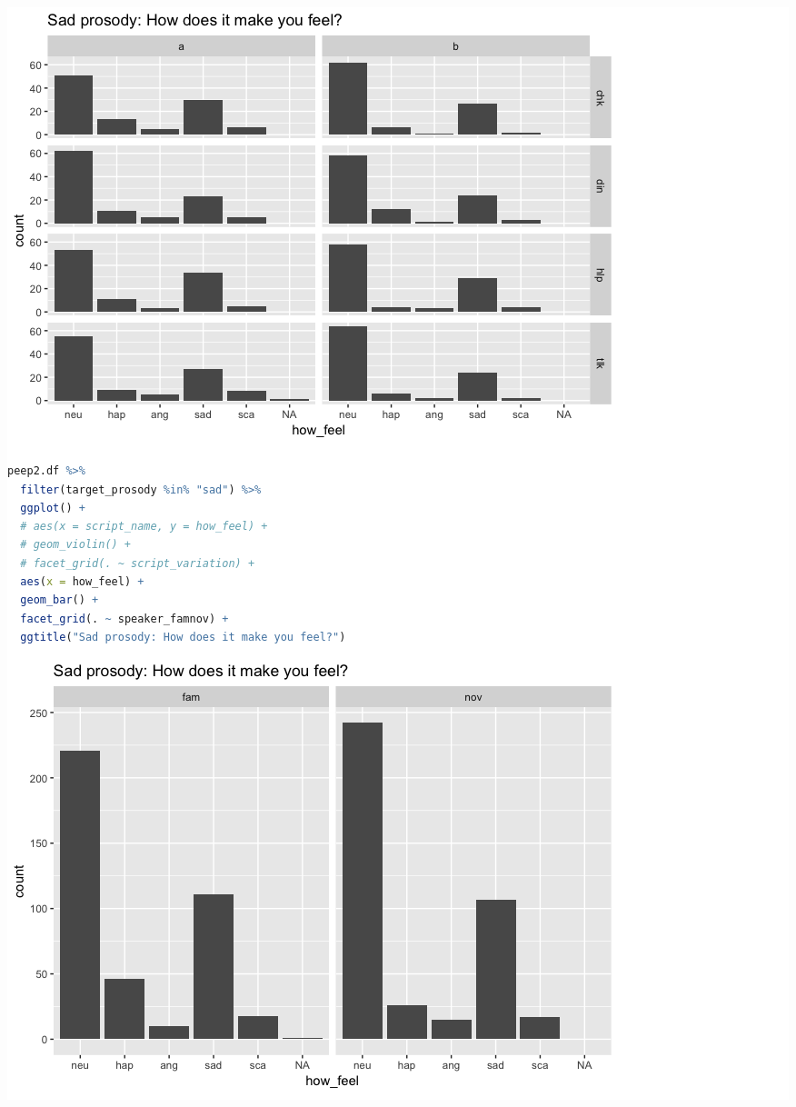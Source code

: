 ![](analysis-summary-plots_files/figure-markdown_github/sad-prosody-how-feel-1.png)

``` r
peep2.df %>%
  filter(target_prosody %in% "sad") %>%
  ggplot() +
  # aes(x = script_name, y = how_feel) + 
  # geom_violin() +
  # facet_grid(. ~ script_variation) +
  aes(x = how_feel) +
  geom_bar() +
  facet_grid(. ~ speaker_famnov) +
  ggtitle("Sad prosody: How does it make you feel?")
```

![](analysis-summary-plots_files/figure-markdown_github/sad-prosody-how-feel-by-speaker-1.png)